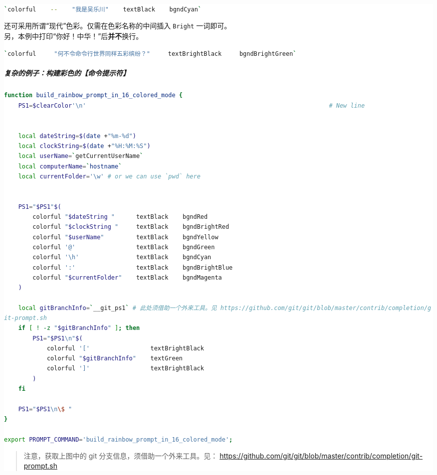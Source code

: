 ```sh
`colorful    --    "我是吴乐川"    textBlack    bgndCyan`
```


还可采用所谓“现代”色彩。仅需在色彩名称的中间插入 `Bright` 一词即可。<br/>另，本例中打印“你好！中华！”后**并不**换行。

```sh
`colorful     "何不令命令行世界同样五彩缤纷？"     textBrightBlack     bgndBrightGreen`
```





##### 复杂的例子：构建彩色的【命令提示符】

```sh
function build_rainbow_prompt_in_16_colored_mode {
	PS1=$clearColor'\n'                                                                    # New line


	local dateString=$(date +"%m-%d")
	local clockString=$(date +"%H:%M:%S")
	local userName=`getCurrentUserName`
	local computerName=`hostname`
	local currentFolder='\w' # or we can use `pwd` here


	PS1="$PS1"$(
		colorful "$dateString "      textBlack    bgndRed
		colorful "$clockString "     textBlack    bgndBrightRed
		colorful "$userName"         textBlack    bgndYellow
		colorful '@'                 textBlack    bgndGreen
		colorful '\h'                textBlack    bgndCyan
		colorful ':'                 textBlack    bgndBrightBlue
		colorful "$currentFolder"    textBlack    bgndMagenta
	)

	local gitBranchInfo=`__git_ps1` # 此处须借助一个外来工具。见 https://github.com/git/git/blob/master/contrib/completion/git-prompt.sh
	if [ ! -z "$gitBranchInfo" ]; then
		PS1="$PS1\n"$(
			colorful '['                 textBrightBlack
			colorful "$gitBranchInfo"    textGreen
			colorful ']'                 textBrightBlack
		)
	fi

	PS1="$PS1\n\$ "
}

export PROMPT_COMMAND='build_rainbow_prompt_in_16_colored_mode';
```
> 注意，获取上图中的 git 分支信息，须借助一个外来工具。见：
> https://github.com/git/git/blob/master/contrib/completion/git-prompt.sh
